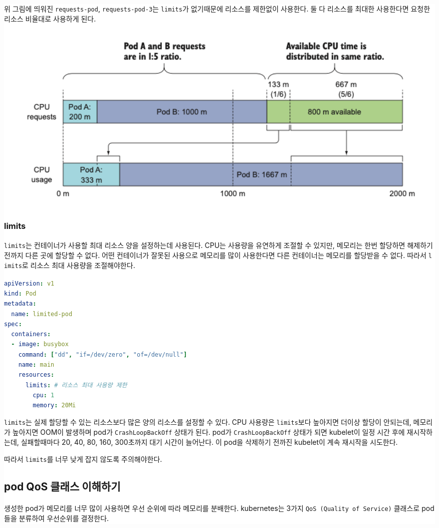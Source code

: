 위 그림에 띄워진 `requests-pod`, `requests-pod-3`는 `limits`가 없기때문에 리소스를 제한없이 사용한다. 둘 다 리소스를 최대한 사용한다면 요청한 리소스 비율대로 사용하게 된다.

<div style="text-align : center;">
  <img src="./images/resource4.png" width=1000/>
</div>

### limits

`limits`는 컨테이너가 사용할 최대 리소스 양을 설정하는데 사용된다. CPU는 사용량을 유연하게 조절할 수 있지만, 메모리는 한번 할당하면 해제하기 전까지 다른 곳에 할당할 수 없다. 어떤 컨테이너가 잘못된 사용으로 메모리를 많이 사용한다면 다른 컨테이너는 메모리를 할당받을 수 없다. 따라서 `limits`로 리소스 최대 사용량을 조절해야한다.

```yaml
apiVersion: v1
kind: Pod
metadata:
  name: limited-pod
spec:
  containers:
  - image: busybox
    command: ["dd", "if=/dev/zero", "of=/dev/null"]
    name: main
    resources:
      limits: # 리소스 최대 사용량 제한
        cpu: 1
        memory: 20Mi
```

`limits`는 실제 할당할 수 있는 리소스보다 많은 양의 리소스를 설정할 수 있다. CPU 사용량은 `limits`보다 높아지면 더이상 할당이 안되는데, 메모리가 높아지면 OOM이 발생하며 pod가 `CrashLoopBackOff` 상태가 된다.
pod가 `CrashLoopBackOff` 상태가 되면 kubelet이 일정 시간 후에 재시작하는데, 실패할때마다 20, 40, 80, 160, 300초까지 대기 시간이 늘어난다. 이 pod을 삭제하기 전까진 kubelet이 계속 재시작을 시도한다.

따라서 `limits`를 너무 낮게 잡지 않도록 주의해야한다.

## pod QoS 클래스 이해하기

생성한 pod가 메모리를 너무 많이 사용하면 우선 순위에 따라 메모리를 분배한다. kubernetes는 3가지 `QoS (Quality of Service)` 클래스로 pod들을 분류하여 우선순위를 결정한다.
